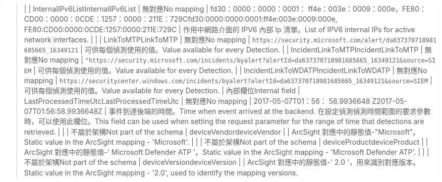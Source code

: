 > |                  | <span data-ttu-id="1f591-258">InternalIPv6List</span><span class="sxs-lookup"><span data-stu-id="1f591-258">InternalIPv6List</span></span>          | <span data-ttu-id="1f591-259">無對應</span><span class="sxs-lookup"><span data-stu-id="1f591-259">No mapping</span></span>          | <span data-ttu-id="1f591-260">fd30：0000：0000：0001： ff4e：003e：0009：000e，FE80： CD00：0000：0CDE：1257：0000：211E：729C</span><span class="sxs-lookup"><span data-stu-id="1f591-260">fd30:0000:0000:0001:ff4e:003e:0009:000e,   FE80:CD00:0000:0CDE:1257:0000:211E:729C</span></span> | <span data-ttu-id="1f591-261">作用中網路介面的 IPV6 內部 Ip 清單。</span><span class="sxs-lookup"><span data-stu-id="1f591-261">List of IPV6 internal IPs for active network interfaces.</span></span>                                                                                                                                                                               |
| | <span data-ttu-id="1f591-262">LinkToMTP</span><span class="sxs-lookup"><span data-stu-id="1f591-262">LinkToMTP</span></span> | <span data-ttu-id="1f591-263">無對應</span><span class="sxs-lookup"><span data-stu-id="1f591-263">No mapping</span></span> | `https://security.microsoft.com/alert/da637370718981685665_16349121` | <span data-ttu-id="1f591-264">可供每個偵測使用的值。</span><span class="sxs-lookup"><span data-stu-id="1f591-264">Value available for every Detection.</span></span>
| | <span data-ttu-id="1f591-265">IncidentLinkToMTP</span><span class="sxs-lookup"><span data-stu-id="1f591-265">IncidentLinkToMTP</span></span> | <span data-ttu-id="1f591-266">無對應</span><span class="sxs-lookup"><span data-stu-id="1f591-266">No mapping</span></span> | `"https://security.microsoft.com/incidents/byalert?alertId=da637370718981685665_16349121&source=SIEM` | <span data-ttu-id="1f591-267">可供每個偵測使用的值。</span><span class="sxs-lookup"><span data-stu-id="1f591-267">Value available for every Detection.</span></span>
| | <span data-ttu-id="1f591-268">IncidentLinkToWDATP</span><span class="sxs-lookup"><span data-stu-id="1f591-268">IncidentLinkToWDATP</span></span> | <span data-ttu-id="1f591-269">無對應</span><span class="sxs-lookup"><span data-stu-id="1f591-269">No mapping</span></span> | `https://securitycenter.windows.com/incidents/byalert?alertId=da637370718981685665_16349121&source=SIEM` | <span data-ttu-id="1f591-270">可供每個偵測使用的值。</span><span class="sxs-lookup"><span data-stu-id="1f591-270">Value available for every Detection.</span></span>
> | <span data-ttu-id="1f591-271">內部欄位</span><span class="sxs-lookup"><span data-stu-id="1f591-271">Internal   field</span></span> | <span data-ttu-id="1f591-272">LastProcessedTimeUtc</span><span class="sxs-lookup"><span data-stu-id="1f591-272">LastProcessedTimeUtc</span></span>      | <span data-ttu-id="1f591-273">無對應</span><span class="sxs-lookup"><span data-stu-id="1f591-273">No mapping</span></span>          | <span data-ttu-id="1f591-274">2017-05-07T01：56： 58.9936648 Z</span><span class="sxs-lookup"><span data-stu-id="1f591-274">2017-05-07T01:56:58.9936648Z</span></span>                                                       | <span data-ttu-id="1f591-275">事件到達後端的時間。</span><span class="sxs-lookup"><span data-stu-id="1f591-275">Time when event arrived at the   backend.</span></span> <span data-ttu-id="1f591-276">在設定偵測偵測時間範圍的要求參數時，可以使用此欄位。</span><span class="sxs-lookup"><span data-stu-id="1f591-276">This field can be used when setting the request parameter for the range of time that detections are retrieved.</span></span>                         |
> |                  | <span data-ttu-id="1f591-277">不屬於架構</span><span class="sxs-lookup"><span data-stu-id="1f591-277">Not part of the schema</span></span>    | <span data-ttu-id="1f591-278">deviceVendor</span><span class="sxs-lookup"><span data-stu-id="1f591-278">deviceVendor</span></span>        |                                                                                    | <span data-ttu-id="1f591-279">ArcSight 對應中的靜態值-"Microsoft"。</span><span class="sxs-lookup"><span data-stu-id="1f591-279">Static value in the ArcSight   mapping - 'Microsoft'.</span></span>                                                                                                                          |
> |                  | <span data-ttu-id="1f591-280">不屬於架構</span><span class="sxs-lookup"><span data-stu-id="1f591-280">Not part of the schema</span></span>    | <span data-ttu-id="1f591-281">deviceProduct</span><span class="sxs-lookup"><span data-stu-id="1f591-281">deviceProduct</span></span>       |                                                                                    | <span data-ttu-id="1f591-282">ArcSight 對應中的靜態值-' Microsoft Defender ATP '。</span><span class="sxs-lookup"><span data-stu-id="1f591-282">Static value in the ArcSight   mapping - 'Microsoft Defender ATP'.</span></span>                                                                                                               |
> |                  | <span data-ttu-id="1f591-283">不屬於架構</span><span class="sxs-lookup"><span data-stu-id="1f591-283">Not part of the schema</span></span>    | <span data-ttu-id="1f591-284">deviceVersion</span><span class="sxs-lookup"><span data-stu-id="1f591-284">deviceVersion</span></span>       |                                                                                    | <span data-ttu-id="1f591-285">ArcSight 對應中的靜態值-' 2.0 '，用來識別對應版本。</span><span class="sxs-lookup"><span data-stu-id="1f591-285">Static value in the ArcSight   mapping - '2.0', used to identify the mapping versions.</span></span>                                                                                         

